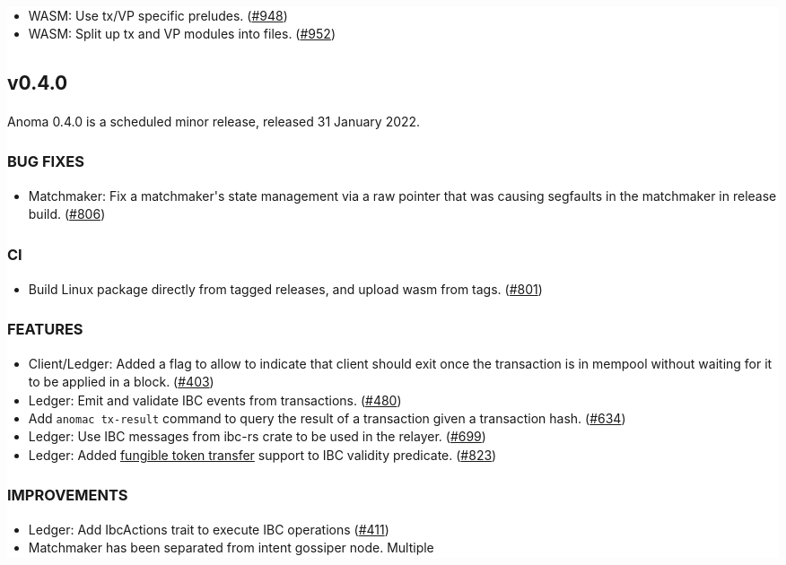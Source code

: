 - WASM: Use tx/VP specific preludes.
  ([#948](https://github.com/anoma/anoma/pull/948))
- WASM: Split up tx and VP modules into files.
  ([#952](https://github.com/anoma/anoma/pull/952))

## v0.4.0

Anoma 0.4.0 is a scheduled minor release, released 31 January 2022.

### BUG FIXES

- Matchmaker: Fix a matchmaker's state management via a raw pointer
  that was causing segfaults in the matchmaker in release build.
  ([#806](https://github.com/anoma/anoma/pull/806))

### CI

- Build Linux package directly from tagged releases, and upload wasm from tags.
  ([#801](https://github.com/anoma/anoma/pull/801))

### FEATURES

- Client/Ledger: Added a flag  to allow to indicate that client should exit once
  the transaction is in mempool without waiting for it to be applied in a block.
  ([#403](https://github.com/anoma/anoma/issues/403))
- Ledger: Emit and validate IBC events from transactions.
  ([#480](https://github.com/anoma/anoma/issues/480))
- Add `anomac tx-result` command to query the result of a transaction given a
  transaction hash. ([#634](https://github.com/anoma/anoma/issues/634))
- Ledger: Use IBC messages from ibc-rs crate to be used in the relayer.
  ([#699](https://github.com/anoma/anoma/issues/699))
- Ledger: Added [fungible token transfer](https://github.com/cosmos/ibc/tree/26299580866b80fbdf0ce8a0691ee19a28176795/spec/app/ics-020-fungible-token-transfer)
  support to IBC validity predicate. 
  ([#823](https://github.com/anoma/anoma/issues/823))

### IMPROVEMENTS

- Ledger: Add IbcActions trait to execute IBC operations
  ([#411](https://github.com/anoma/anoma/issues/411))
- Matchmaker has been separated from intent gossiper node. Multiple
